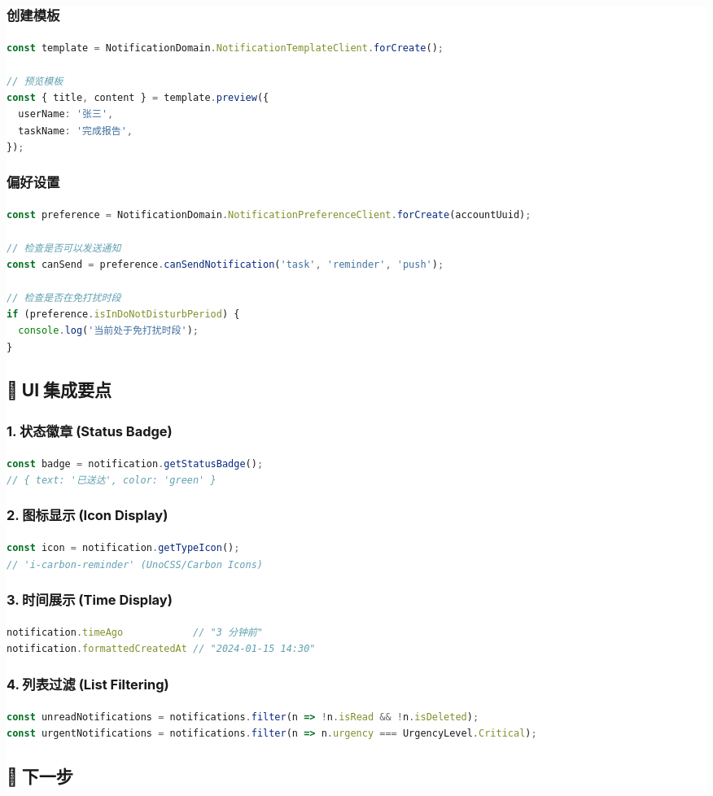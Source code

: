 ### 创建模板
```typescript
const template = NotificationDomain.NotificationTemplateClient.forCreate();

// 预览模板
const { title, content } = template.preview({
  userName: '张三',
  taskName: '完成报告',
});
```

### 偏好设置
```typescript
const preference = NotificationDomain.NotificationPreferenceClient.forCreate(accountUuid);

// 检查是否可以发送通知
const canSend = preference.canSendNotification('task', 'reminder', 'push');

// 检查是否在免打扰时段
if (preference.isInDoNotDisturbPeriod) {
  console.log('当前处于免打扰时段');
}
```

## 🎨 UI 集成要点

### 1. 状态徽章 (Status Badge)
```typescript
const badge = notification.getStatusBadge();
// { text: '已送达', color: 'green' }
```

### 2. 图标显示 (Icon Display)
```typescript
const icon = notification.getTypeIcon();
// 'i-carbon-reminder' (UnoCSS/Carbon Icons)
```

### 3. 时间展示 (Time Display)
```typescript
notification.timeAgo            // "3 分钟前"
notification.formattedCreatedAt // "2024-01-15 14:30"
```

### 4. 列表过滤 (List Filtering)
```typescript
const unreadNotifications = notifications.filter(n => !n.isRead && !n.isDeleted);
const urgentNotifications = notifications.filter(n => n.urgency === UrgencyLevel.Critical);
```

## 🚀 下一步
